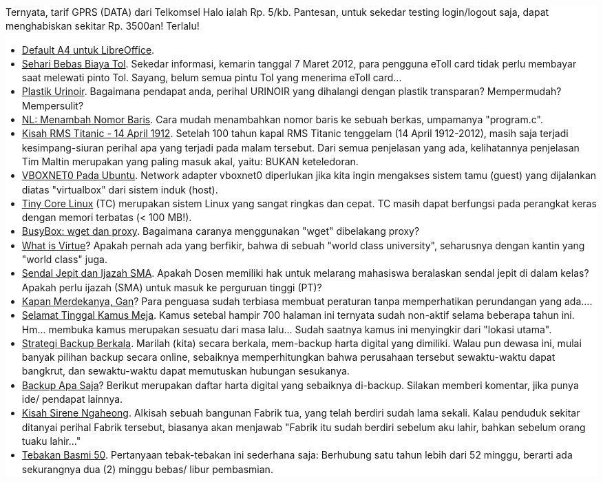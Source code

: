   Ternyata, tarif GPRS (DATA) dari Telkomsel Halo ialah Rp. 5/kb. 
  Pantesan, untuk sekedar testing login/logout saja, dapat menghabiskan sekitar Rp. 3500an!  Terlalu!
* [Default A4 untuk LibreOffice](https://rahmatm.samik-ibrahim.vlsm.org/2012/02/default-a4-untuk-libreoffice.html).
* [Sehari Bebas Biaya Tol](https://rahmatm.samik-ibrahim.vlsm.org/2012/03/sehari-bebas-biaya-tol.html).
  Sekedar informasi, kemarin tanggal 7 Maret 2012, 
  para pengguna eToll card tidak perlu membayar saat melewati pinto Tol.
  Sayang, belum semua pintu Tol yang menerima eToll card...
* [Plastik Urinoir](https://rahmatm.samik-ibrahim.vlsm.org/2012/03/untuk-pembesaran-silakan-klik-foto-di.html).
  Bagaimana pendapat anda, perihal URINOIR yang dihalangi dengan plastik transparan? Mempermudah? Mempersulit? 
* [NL: Menambah Nomor Baris](https://rahmatm.samik-ibrahim.vlsm.org/2012/03/menambah-nomor-baris.html).
  Cara mudah menambahkan nomor baris ke sebuah berkas, umpamanya "program.c".
* [Kisah RMS Titanic - 14 April 1912](https://rahmatm.samik-ibrahim.vlsm.org/2012/04/kisah-titanic.html).
  Setelah 100 tahun kapal RMS Titanic tenggelam (14 April 1912-2012), 
  masih saja terjadi kesimpang-siuran perihal apa yang terjadi pada malam tersebut.
  Dari semua penjelasan yang ada, kelihatannya penjelasan Tim Maltin merupakan yang paling masuk akal, 
  yaitu: BUKAN keteledoran.
* [VBOXNET0 Pada Ubuntu](https://rahmatm.samik-ibrahim.vlsm.org/2012/04/vboxnet0-pada-ubuntu.html).
  Network adapter vboxnet0 diperlukan jika kita ingin mengakses sistem tamu (guest) 
  yang dijalankan diatas "virtualbox" dari sistem induk (host).
* [Tiny Core Linux](https://rahmatm.samik-ibrahim.vlsm.org/2012/05/tiny-core-linux.html)
  (TC) merupakan sistem Linux yang sangat ringkas dan cepat.
  TC masih dapat berfungsi pada perangkat keras dengan memori terbatas (< 100 MB!).
* [BusyBox: wget dan proxy](https://rahmatm.samik-ibrahim.vlsm.org/2012/05/busyboxwget-dan-proxy.html).
  Bagaimana caranya menggunakan "wget" dibelakang proxy?
* [What is Virtue](https://rahmatm.samik-ibrahim.vlsm.org/2012/06/what-is-virtue.html)?
  Apakah pernah ada yang berfikir, bahwa di sebuah "world class university", 
  seharusnya dengan kantin yang "world class" juga. 
* [Sendal Jepit dan Ijazah SMA](https://rahmatm.samik-ibrahim.vlsm.org/2012/06/sendal-jepit-dan-ijazah-sma.html).
  Apakah Dosen memiliki hak untuk melarang mahasiswa beralaskan sendal jepit di dalam kelas?
  Apakah perlu ijazah (SMA) untuk masuk ke perguruan tinggi (PT)? 
* [Kapan Merdekanya, Gan](https://rahmatm.samik-ibrahim.vlsm.org/2012/06/kapan-merdekanya-gan.html)?
  Para penguasa sudah terbiasa membuat peraturan tanpa memperhatikan perundangan yang ada....
* [Selamat Tinggal Kamus Meja](https://rahmatm.samik-ibrahim.vlsm.org/2012/06/selamat-tinggal-kamus-meja.html).
  Kamus setebal hampir 700 halaman ini ternyata sudah non-aktif selama beberapa tahun ini. 
  Hm... membuka kamus merupakan sesuatu dari masa lalu... 
  Sudah saatnya kamus ini menyingkir dari "lokasi utama".
* [Strategi Backup Berkala](https://rahmatm.samik-ibrahim.vlsm.org/2012/06/strategi-backup-berkala.html).
  Marilah (kita) secara berkala, mem-backup harta digital yang dimiliki.
  Walau pun dewasa ini, mulai banyak pilihan backup secara online, 
  sebaiknya memperhitungkan bahwa perusahaan tersebut sewaktu-waktu dapat bangkrut,
  dan sewaktu-waktu dapat memutuskan hubungan sesukanya.
* [Backup Apa Saja](https://rahmatm.samik-ibrahim.vlsm.org/2012/06/backup-apa-saja.html)?
  Berikut merupakan daftar harta digital yang sebaiknya di-backup. 
  Silakan memberi komentar, jika punya ide/ pendapat lainnya.
* [Kisah Sirene Ngaheong](https://rahmatm.samik-ibrahim.vlsm.org/2012/07/kisah-sirene-ngaheong.html).
  Alkisah sebuah bangunan Fabrik tua, yang telah berdiri sudah lama sekali.
  Kalau penduduk sekitar ditanyai perihal Fabrik tersebut, biasanya akan menjawab
  "Fabrik itu sudah berdiri sebelum aku lahir, bahkan sebelum orang tuaku lahir..."
* [Tebakan Basmi 50](https://rahmatm.samik-ibrahim.vlsm.org/2012/07/tebakan-basmi-50.html).
  Pertanyaan tebak-tebakan ini sederhana saja: Berhubung satu tahun lebih dari 52 minggu, 
  berarti ada sekurangnya dua (2) minggu bebas/ libur pembasmian. 